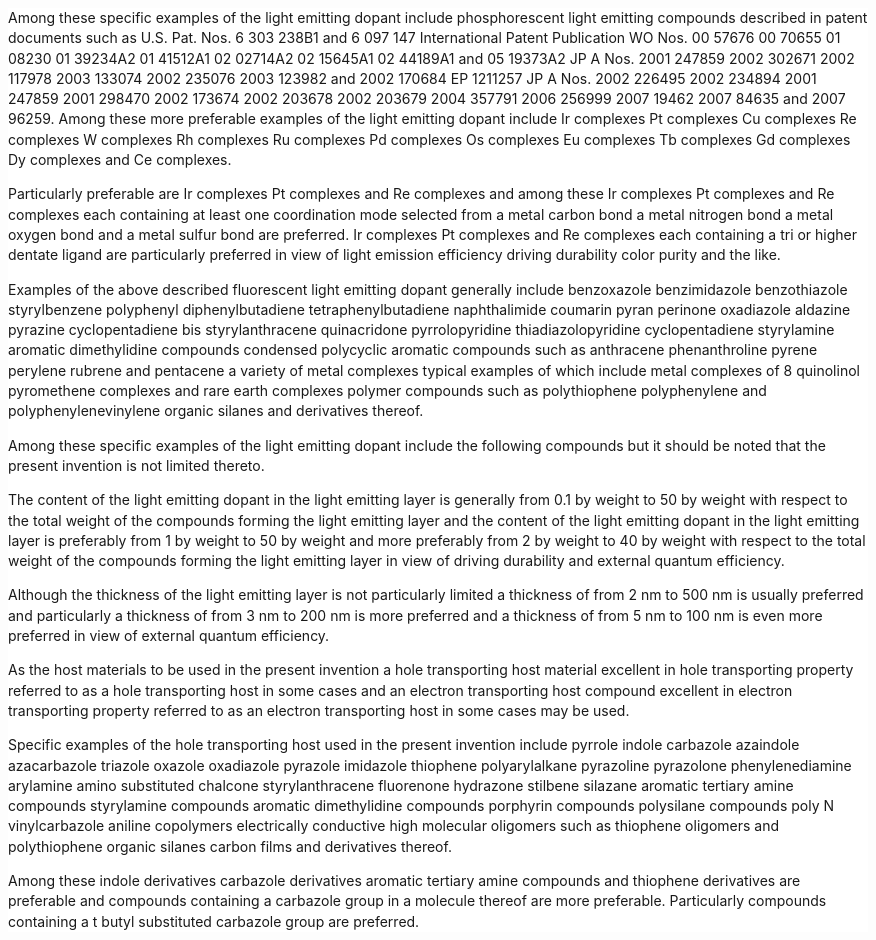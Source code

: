 Among these specific examples of the light emitting dopant include phosphorescent light emitting compounds described in patent documents such as U.S. Pat. Nos. 6 303 238B1 and 6 097 147 International Patent Publication WO Nos. 00 57676 00 70655 01 08230 01 39234A2 01 41512A1 02 02714A2 02 15645A1 02 44189A1 and 05 19373A2 JP A Nos. 2001 247859 2002 302671 2002 117978 2003 133074 2002 235076 2003 123982 and 2002 170684 EP 1211257 JP A Nos. 2002 226495 2002 234894 2001 247859 2001 298470 2002 173674 2002 203678 2002 203679 2004 357791 2006 256999 2007 19462 2007 84635 and 2007 96259. Among these more preferable examples of the light emitting dopant include Ir complexes Pt complexes Cu complexes Re complexes W complexes Rh complexes Ru complexes Pd complexes Os complexes Eu complexes Tb complexes Gd complexes Dy complexes and Ce complexes.

Particularly preferable are Ir complexes Pt complexes and Re complexes and among these Ir complexes Pt complexes and Re complexes each containing at least one coordination mode selected from a metal carbon bond a metal nitrogen bond a metal oxygen bond and a metal sulfur bond are preferred. Ir complexes Pt complexes and Re complexes each containing a tri or higher dentate ligand are particularly preferred in view of light emission efficiency driving durability color purity and the like.

Examples of the above described fluorescent light emitting dopant generally include benzoxazole benzimidazole benzothiazole styrylbenzene polyphenyl diphenylbutadiene tetraphenylbutadiene naphthalimide coumarin pyran perinone oxadiazole aldazine pyrazine cyclopentadiene bis styrylanthracene quinacridone pyrrolopyridine thiadiazolopyridine cyclopentadiene styrylamine aromatic dimethylidine compounds condensed polycyclic aromatic compounds such as anthracene phenanthroline pyrene perylene rubrene and pentacene a variety of metal complexes typical examples of which include metal complexes of 8 quinolinol pyromethene complexes and rare earth complexes polymer compounds such as polythiophene polyphenylene and polyphenylenevinylene organic silanes and derivatives thereof.

Among these specific examples of the light emitting dopant include the following compounds but it should be noted that the present invention is not limited thereto.

The content of the light emitting dopant in the light emitting layer is generally from 0.1 by weight to 50 by weight with respect to the total weight of the compounds forming the light emitting layer and the content of the light emitting dopant in the light emitting layer is preferably from 1 by weight to 50 by weight and more preferably from 2 by weight to 40 by weight with respect to the total weight of the compounds forming the light emitting layer in view of driving durability and external quantum efficiency.

Although the thickness of the light emitting layer is not particularly limited a thickness of from 2 nm to 500 nm is usually preferred and particularly a thickness of from 3 nm to 200 nm is more preferred and a thickness of from 5 nm to 100 nm is even more preferred in view of external quantum efficiency.

As the host materials to be used in the present invention a hole transporting host material excellent in hole transporting property referred to as a hole transporting host in some cases and an electron transporting host compound excellent in electron transporting property referred to as an electron transporting host in some cases may be used.

Specific examples of the hole transporting host used in the present invention include pyrrole indole carbazole azaindole azacarbazole triazole oxazole oxadiazole pyrazole imidazole thiophene polyarylalkane pyrazoline pyrazolone phenylenediamine arylamine amino substituted chalcone styrylanthracene fluorenone hydrazone stilbene silazane aromatic tertiary amine compounds styrylamine compounds aromatic dimethylidine compounds porphyrin compounds polysilane compounds poly N vinylcarbazole aniline copolymers electrically conductive high molecular oligomers such as thiophene oligomers and polythiophene organic silanes carbon films and derivatives thereof.

Among these indole derivatives carbazole derivatives aromatic tertiary amine compounds and thiophene derivatives are preferable and compounds containing a carbazole group in a molecule thereof are more preferable. Particularly compounds containing a t butyl substituted carbazole group are preferred.

